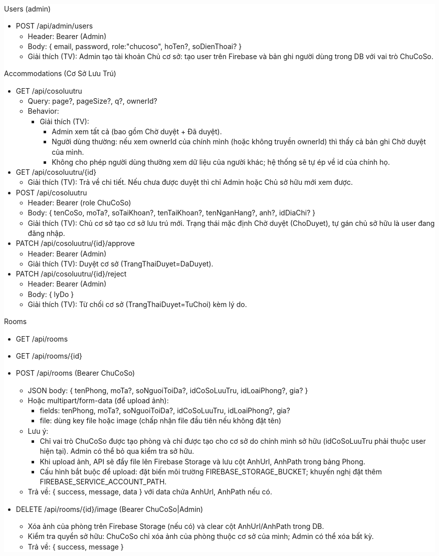 Users (admin)
- POST /api/admin/users
  - Header: Bearer (Admin)
  - Body: { email, password, role:"chucoso", hoTen?, soDienThoai? }
  - Giải thích (TV): Admin tạo tài khoản Chủ cơ sở: tạo user trên Firebase và bản ghi người dùng trong DB với vai trò ChuCoSo.

Accommodations (Cơ Sở Lưu Trú)
- GET /api/cosoluutru
  - Query: page?, pageSize?, q?, ownerId?
  - Behavior:
    - Giải thích (TV):
      - Admin xem tất cả (bao gồm Chờ duyệt + Đã duyệt).
      - Người dùng thường: nếu xem ownerId của chính mình (hoặc không truyền ownerId) thì thấy cả bản ghi Chờ duyệt của mình.
      - Không cho phép người dùng thường xem dữ liệu của người khác; hệ thống sẽ tự ép về id của chính họ.
- GET /api/cosoluutru/{id}
  - Giải thích (TV): Trả về chi tiết. Nếu chưa được duyệt thì chỉ Admin hoặc Chủ sở hữu mới xem được.
- POST /api/cosoluutru
  - Header: Bearer (role ChuCoSo)
  - Body: { tenCoSo, moTa?, soTaiKhoan?, tenTaiKhoan?, tenNganHang?, anh?, idDiaChi? }
  - Giải thích (TV): Chủ cơ sở tạo cơ sở lưu trú mới. Trạng thái mặc định Chờ duyệt (ChoDuyet), tự gán chủ sở hữu là user đang đăng nhập.
- PATCH /api/cosoluutru/{id}/approve
  - Header: Bearer (Admin)
  - Giải thích (TV): Duyệt cơ sở (TrangThaiDuyet=DaDuyet).
- PATCH /api/cosoluutru/{id}/reject
  - Header: Bearer (Admin)
  - Body: { lyDo }
  - Giải thích (TV): Từ chối cơ sở (TrangThaiDuyet=TuChoi) kèm lý do.

Rooms
- GET /api/rooms
- GET /api/rooms/{id}
- POST /api/rooms (Bearer ChuCoSo)
  - JSON body: { tenPhong, moTa?, soNguoiToiDa?, idCoSoLuuTru, idLoaiPhong?, gia? }
  - Hoặc multipart/form-data (để upload ảnh):
    - fields: tenPhong, moTa?, soNguoiToiDa?, idCoSoLuuTru, idLoaiPhong?, gia?
    - file: dùng key file hoặc image (chấp nhận file đầu tiên nếu không đặt tên)
  - Lưu ý:
    - Chỉ vai trò ChuCoSo được tạo phòng và chỉ được tạo cho cơ sở do chính mình sở hữu (idCoSoLuuTru phải thuộc user hiện tại). Admin có thể bỏ qua kiểm tra sở hữu.
    - Khi upload ảnh, API sẽ đẩy file lên Firebase Storage và lưu cột AnhUrl, AnhPath trong bảng Phong.
    - Cấu hình bắt buộc để upload: đặt biến môi trường FIREBASE_STORAGE_BUCKET; khuyến nghị đặt thêm FIREBASE_SERVICE_ACCOUNT_PATH.
  - Trả về: { success, message, data } với data chứa AnhUrl, AnhPath nếu có.

- DELETE /api/rooms/{id}/image (Bearer ChuCoSo|Admin)
  - Xóa ảnh của phòng trên Firebase Storage (nếu có) và clear cột AnhUrl/AnhPath trong DB.
  - Kiểm tra quyền sở hữu: ChuCoSo chỉ xóa ảnh của phòng thuộc cơ sở của mình; Admin có thể xóa bất kỳ.
  - Trả về: { success, message }
